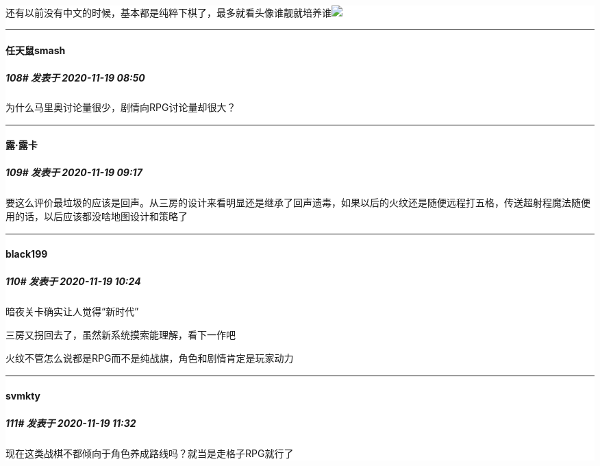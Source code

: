 
还有以前没有中文的时候，基本都是纯粹下棋了，最多就看头像谁靓就培养谁<img src="https://static.saraba1st.com/image/smiley/face2017/048.png" referrerpolicy="no-referrer">







*****

####  任天鼠smash  
##### 108#       发表于 2020-11-19 08:50




为什么马里奥讨论量很少，剧情向RPG讨论量却很大？







*****

####  露·露卡  
##### 109#       发表于 2020-11-19 09:17




要这么评价最垃圾的应该是回声。从三房的设计来看明显还是继承了回声遗毒，如果以后的火纹还是随便远程打五格，传送超射程魔法随便用的话，以后应该都没啥地图设计和策略了







*****

####  black199  
##### 110#       发表于 2020-11-19 10:24




暗夜关卡确实让人觉得“新时代”

三房又拐回去了，虽然新系统摸索能理解，看下一作吧

火纹不管怎么说都是RPG而不是纯战旗，角色和剧情肯定是玩家动力







*****

####  svmkty  
##### 111#       发表于 2020-11-19 11:32




现在这类战棋不都倾向于角色养成路线吗？就当是走格子RPG就行了
